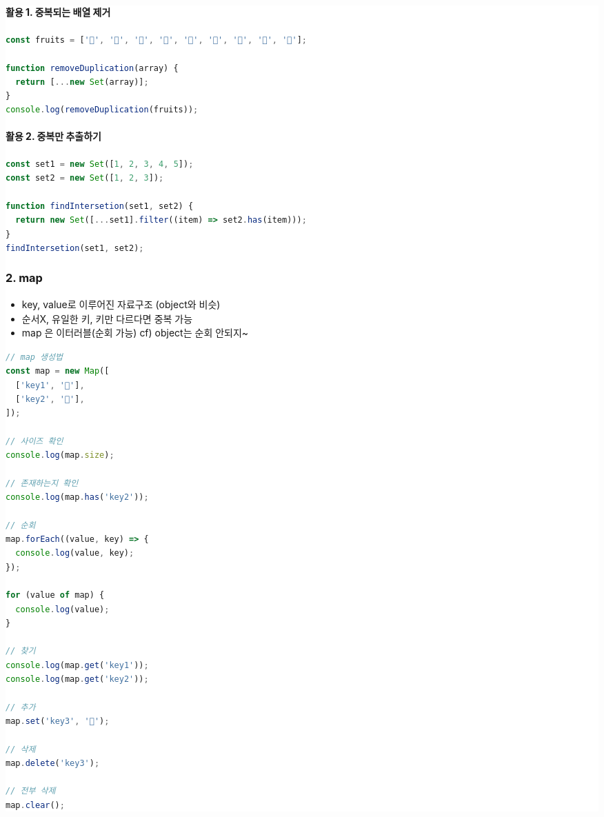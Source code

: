 #### 활용 1. 중복되는 배열 제거

```js
const fruits = ['🥝', '🍌', '🍎', '🍇', '🍑', '🍇', '🍎', '🍇', '🍎'];

function removeDuplication(array) {
  return [...new Set(array)];
}
console.log(removeDuplication(fruits));
```

#### 활용 2. 중복만 추출하기

```js
const set1 = new Set([1, 2, 3, 4, 5]);
const set2 = new Set([1, 2, 3]);

function findIntersetion(set1, set2) {
  return new Set([...set1].filter((item) => set2.has(item)));
}
findIntersetion(set1, set2);
```

### 2. map

- key, value로 이루어진 자료구조 (object와 비슷)
- 순서X, 유일한 키, 키만 다르다면 중복 가능
- map 은 이터러블(순회 가능)
  cf) object는 순회 안되지~

```js
// map 생성법
const map = new Map([
  ['key1', '🍎'],
  ['key2', '🍌'],
]);

// 사이즈 확인
console.log(map.size);

// 존재하는지 확인
console.log(map.has('key2'));

// 순회
map.forEach((value, key) => {
  console.log(value, key);
});

for (value of map) {
  console.log(value);
}

// 찾기
console.log(map.get('key1'));
console.log(map.get('key2'));

// 추가
map.set('key3', '🥝');

// 삭제
map.delete('key3');

// 전부 삭제
map.clear();
```


  [key]: milk,